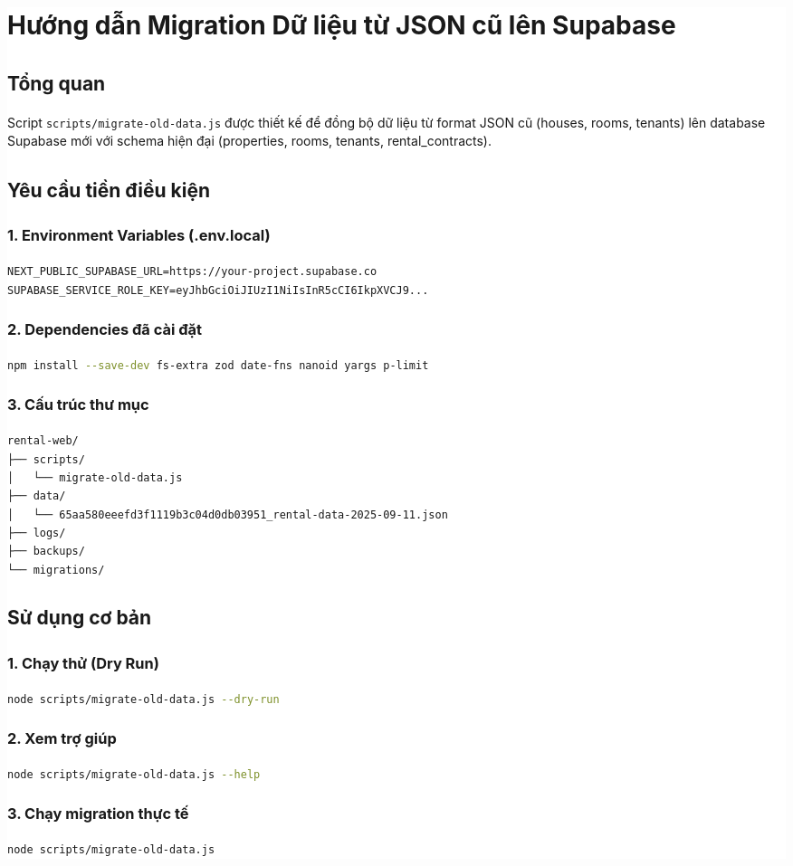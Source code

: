 # Hướng dẫn Migration Dữ liệu từ JSON cũ lên Supabase

## Tổng quan

Script `scripts/migrate-old-data.js` được thiết kế để đồng bộ dữ liệu từ format JSON cũ (houses, rooms, tenants) lên database Supabase mới với schema hiện đại (properties, rooms, tenants, rental_contracts).

## Yêu cầu tiền điều kiện

### 1. Environment Variables (.env.local)
```env
NEXT_PUBLIC_SUPABASE_URL=https://your-project.supabase.co
SUPABASE_SERVICE_ROLE_KEY=eyJhbGciOiJIUzI1NiIsInR5cCI6IkpXVCJ9...
```

### 2. Dependencies đã cài đặt
```bash
npm install --save-dev fs-extra zod date-fns nanoid yargs p-limit
```

### 3. Cấu trúc thư mục
```
rental-web/
├── scripts/
│   └── migrate-old-data.js
├── data/
│   └── 65aa580eeefd3f1119b3c04d0db03951_rental-data-2025-09-11.json
├── logs/
├── backups/
└── migrations/
```

## Sử dụng cơ bản

### 1. Chạy thử (Dry Run)
```bash
node scripts/migrate-old-data.js --dry-run
```

### 2. Xem trợ giúp
```bash
node scripts/migrate-old-data.js --help
```

### 3. Chạy migration thực tế
```bash
node scripts/migrate-old-data.js
```
